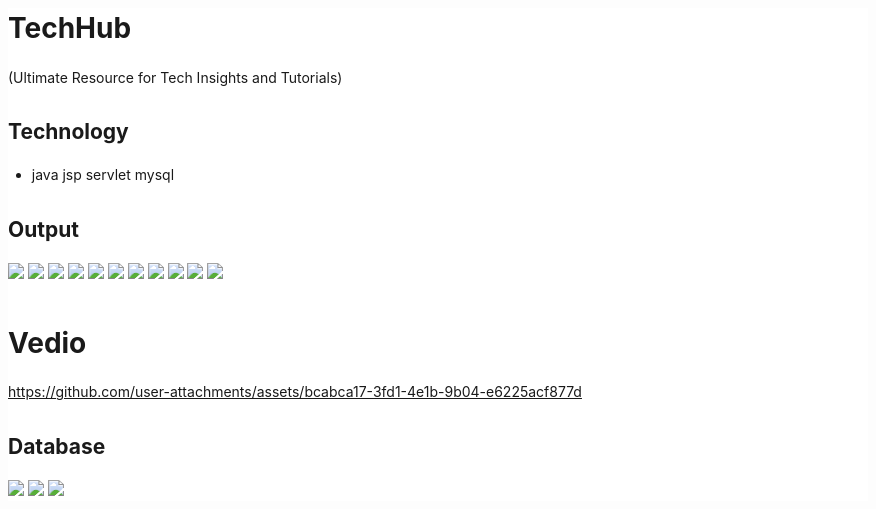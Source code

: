 # TechHub
(Ultimate Resource for Tech Insights and Tutorials)<br>
## Technology 
* java jsp servlet mysql<br>

## Output

<img src="https://github.com/user-attachments/assets/cc159286-b3c1-4ee8-bb22-13a066347965" width="600">

<img src="https://github.com/user-attachments/assets/4ea5bd0f-2f26-4d8f-ac9c-1fa1a9582eeb" width="600">
<img src="https://github.com/user-attachments/assets/c1133e42-4a42-4ad8-9db3-d6efd57fed29" width="600">
<img src="https://github.com/user-attachments/assets/6c5d1682-1bbf-4fd8-b979-7a84e332c2f8" width="600">
<img src="https://github.com/user-attachments/assets/433abb6f-8de9-463e-880a-6b4b3060a635" width="600">
<img src="https://github.com/user-attachments/assets/da260a0e-5644-4196-ae12-4dbf50458e98" width="600">
<img src="https://github.com/user-attachments/assets/022cf79e-9c22-4c2c-9823-b0aa33eaf436" width="600">
<img src="https://github.com/user-attachments/assets/dcd7f594-a5cf-4589-8c18-fec29d265835" width="600">
<img src="https://github.com/user-attachments/assets/f4633a7f-b0a2-4efd-a394-aa2a63977915" width="600">
<img src="https://github.com/user-attachments/assets/d25f9b4d-4192-4bda-b622-ac124888c7cc" width="600">
<img src="https://github.com/user-attachments/assets/ef40382c-1d17-4b42-9ff8-050537d3d168" width="600">

# Vedio

https://github.com/user-attachments/assets/bcabca17-3fd1-4e1b-9b04-e6225acf877d

## Database 




<img src="https://github.com/user-attachments/assets/c35ad095-0fe6-4da6-9ddb-7a6fd20472cd" width="600">
<img src="https://github.com/user-attachments/assets/66a93ac7-1cf3-445f-9fe8-dbca75139a9c" width="600">
<img src="https://github.com/user-attachments/assets/13cc5ca4-4ad5-4501-8624-f87c351c416b" width="600">




